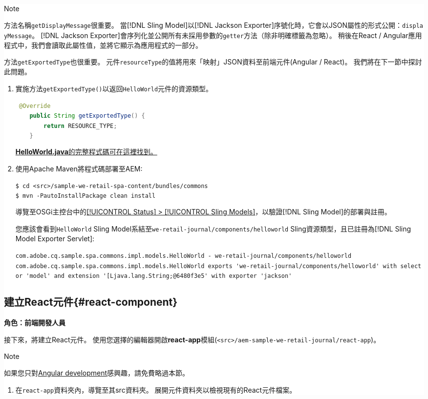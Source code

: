    >[!NOTE]
   >
   > 方法名稱`getDisplayMessage`很重要。 當[!DNL Sling Model]以[!DNL Jackson Exporter]序號化時，它會以JSON屬性的形式公開：`displayMessage`。 [!DNL Jackson Exporter]會序列化並公開所有未採用參數的`getter`方法（除非明確標籤為忽略）。 稍後在React / Angular應用程式中，我們會讀取此屬性值，並將它顯示為應用程式的一部分。

   方法`getExportedType`也很重要。 元件`resourceType`的值將用來「映射」JSON資料至前端元件(Angular / React)。 我們將在下一節中探討此問題。

1. 實施方法`getExportedType()`以返回`HelloWorld`元件的資源類型。

   ```java
    @Override
       public String getExportedType() {
           return RESOURCE_TYPE;
       }
   ```

   [**HelloWorld.java**&#x200B;的完整程式碼可在這裡找到。](https://github.com/Adobe-Marketing-Cloud/aem-guides/blob/master/spa-helloworld-guide/src/bundles/commons/HelloWorld.java)

1. 使用Apache Maven將程式碼部署至AEM:

   ```shell
   $ cd <src>/sample-we-retail-spa-content/bundles/commons
   $ mvn -PautoInstallPackage clean install
   ```

   導覽至OSGi主控台中的[[!UICONTROL Status] > [!UICONTROL Sling Models]](http://localhost:4502/system/console/status-slingmodels)，以驗證[!DNL Sling Model]的部署與註冊。

   您應該會看到`HelloWorld` Sling Model系結至`we-retail-journal/components/helloworld` Sling資源類型，且已註冊為[!DNL Sling Model Exporter Servlet]:

   ```shell
   com.adobe.cq.sample.spa.commons.impl.models.HelloWorld - we-retail-journal/components/helloworld
   com.adobe.cq.sample.spa.commons.impl.models.HelloWorld exports 'we-retail-journal/components/helloworld' with selector 'model' and extension '[Ljava.lang.String;@6480f3e5' with exporter 'jackson'
   ```

## 建立React元件{#react-component}

**角色：前端開發人員**

接下來，將建立React元件。 使用您選擇的編輯器開啟&#x200B;**react-app**&#x200B;模組(`<src>/aem-sample-we-retail-journal/react-app`)。

>[!NOTE]
>
> 如果您只對[Angular development](#angular-component)感興趣，請免費略過本節。

1. 在`react-app`資料夾內，導覽至其src資料夾。 展開元件資料夾以檢視現有的React元件檔案。
